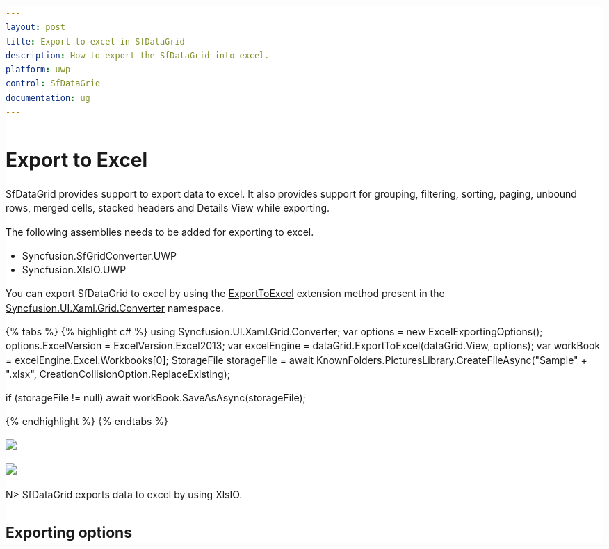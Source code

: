 ```yaml
---
layout: post
title: Export to excel in SfDataGrid
description: How to export the SfDataGrid into excel.
platform: uwp
control: SfDataGrid
documentation: ug
---
```



# Export to Excel

SfDataGrid provides support to export data to excel. It also provides support for grouping, filtering, sorting, paging, unbound rows, merged cells, stacked headers and Details View while exporting.

The following assemblies needs to be added for exporting to excel.

* Syncfusion.SfGridConverter.UWP
* Syncfusion.XlsIO.UWP

You can export SfDataGrid to excel by using the [ExportToExcel](https://help.syncfusion.com/cr/cref_files/uwp/Syncfusion.SfGridConverter.UWP~Syncfusion.UI.Xaml.Grid.Converter.GridExcelExportExtension.html) extension method present in the [Syncfusion.UI.Xaml.Grid.Converter](https://help.syncfusion.com/cr/cref_files/uwp/Syncfusion.SfGridConverter.UWP~Syncfusion.UI.Xaml.Grid.Converter_namespace.html) namespace.

{% tabs %}
{% highlight c# %}
using Syncfusion.UI.Xaml.Grid.Converter;
var options = new ExcelExportingOptions();
options.ExcelVersion = ExcelVersion.Excel2013;
var excelEngine = dataGrid.ExportToExcel(dataGrid.View, options);
var workBook = excelEngine.Excel.Workbooks[0];
StorageFile storageFile = await KnownFolders.PicturesLibrary.CreateFileAsync("Sample" + ".xlsx", CreationCollisionOption.ReplaceExisting);

if (storageFile != null)
    await workBook.SaveAsAsync(storageFile);

{% endhighlight %}
{% endtabs %}


![](../../images/Export-To-Excel_img1.png)


![](../../images/Export-To-Excel_img2.png)


N> SfDataGrid exports data to excel by using XlsIO.

## Exporting options

